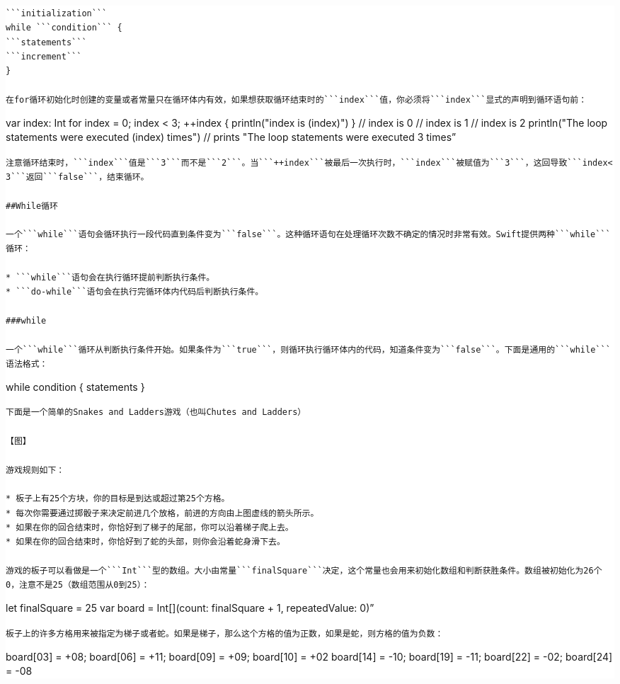 ```
```initialization```
while ```condition``` {
```statements```
```increment```
}

在for循环初始化时创建的变量或者常量只在循环体内有效，如果想获取循环结束时的```index```值，你必须将```index```显式的声明到循环语句前：

```
var index: Int
for index = 0; index < 3; ++index {
    println("index is \(index)")
}
// index is 0
// index is 1
// index is 2
println("The loop statements were executed \(index) times")
// prints "The loop statements were executed 3 times”

```
注意循环结束时，```index```值是```3```而不是```2```。当```++index```被最后一次执行时，```index```被赋值为```3```，这回导致```index<3```返回```false```，结束循环。

##While循环

一个```while```语句会循环执行一段代码直到条件变为```false```。这种循环语句在处理循环次数不确定的情况时非常有效。Swift提供两种```while```循环：

* ```while```语句会在执行循环提前判断执行条件。
* ```do-while```语句会在执行完循环体内代码后判断执行条件。

###while

一个```while```循环从判断执行条件开始。如果条件为```true```，则循环执行循环体内的代码，知道条件变为```false```。下面是通用的```while```语法格式：

```
while condition {
    statements
}
```
下面是一个简单的Snakes and Ladders游戏（也叫Chutes and Ladders）

【图】

游戏规则如下：

* 板子上有25个方块，你的目标是到达或超过第25个方格。
* 每次你需要通过掷骰子来决定前进几个放格，前进的方向由上图虚线的箭头所示。
* 如果在你的回合结束时，你恰好到了梯子的尾部，你可以沿着梯子爬上去。
* 如果在你的回合结束时，你恰好到了蛇的头部，则你会沿着蛇身滑下去。

游戏的板子可以看做是一个```Int```型的数组。大小由常量```finalSquare```决定，这个常量也会用来初始化数组和判断获胜条件。数组被初始化为26个0，注意不是25（数组范围从0到25）：

```
let finalSquare = 25
var board = Int[](count: finalSquare + 1, repeatedValue: 0)”
```
板子上的许多方格用来被指定为梯子或者蛇。如果是梯子，那么这个方格的值为正数，如果是蛇，则方格的值为负数：

```
board[03] = +08; board[06] = +11; board[09] = +09; board[10] = +02
board[14] = -10; board[19] = -11; board[22] = -02; board[24] = -08
